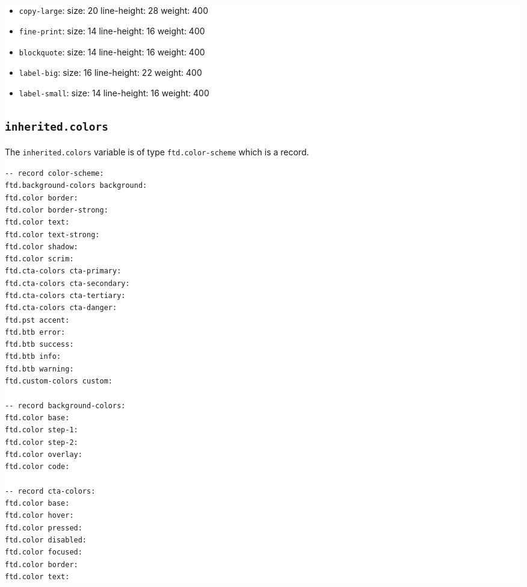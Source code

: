 - `copy-large`:
  size: 20
  line-height: 28
  weight: 400

- `fine-print`:
  size: 14
  line-height: 16
  weight: 400

- `blockquote`:
  size: 14
  line-height: 16
  weight: 400

- `label-big`:
  size: 16
  line-height: 22
  weight: 400

- `label-small`:
  size: 14
  line-height: 16
  weight: 400


## `inherited.colors`

The `inherited.colors` variable is of type `ftd.color-scheme` which is a record.

```ftd
-- record color-scheme:
ftd.background-colors background:
ftd.color border:
ftd.color border-strong:
ftd.color text:
ftd.color text-strong:
ftd.color shadow:
ftd.color scrim:
ftd.cta-colors cta-primary:
ftd.cta-colors cta-secondary:
ftd.cta-colors cta-tertiary:
ftd.cta-colors cta-danger:
ftd.pst accent:
ftd.btb error:
ftd.btb success:
ftd.btb info:
ftd.btb warning:
ftd.custom-colors custom:

-- record background-colors:
ftd.color base:
ftd.color step-1:
ftd.color step-2:
ftd.color overlay:
ftd.color code:

-- record cta-colors:
ftd.color base:
ftd.color hover:
ftd.color pressed:
ftd.color disabled:
ftd.color focused:
ftd.color border:
ftd.color text:

```